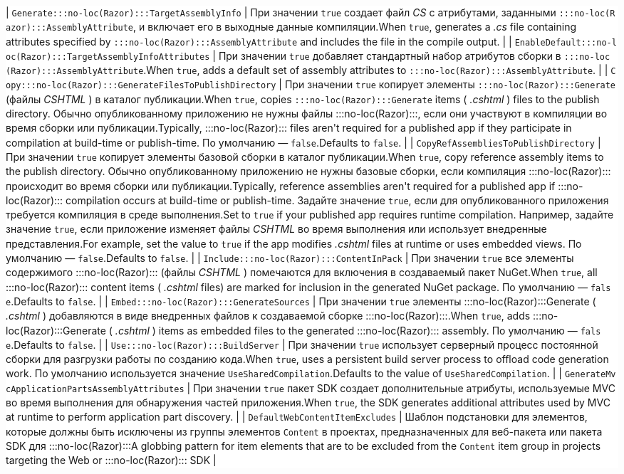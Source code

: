 | `Generate:::no-loc(Razor):::TargetAssemblyInfo` | <span data-ttu-id="abe8b-195">При значении `true` создает файл *CS* с атрибутами, заданными `:::no-loc(Razor):::AssemblyAttribute`, и включает его в выходные данные компиляции.</span><span class="sxs-lookup"><span data-stu-id="abe8b-195">When `true`, generates a *.cs* file containing attributes specified by `:::no-loc(Razor):::AssemblyAttribute` and includes the file in the compile output.</span></span> |
| `EnableDefault:::no-loc(Razor):::TargetAssemblyInfoAttributes` | <span data-ttu-id="abe8b-196">При значении `true` добавляет стандартный набор атрибутов сборки в `:::no-loc(Razor):::AssemblyAttribute`.</span><span class="sxs-lookup"><span data-stu-id="abe8b-196">When `true`, adds a default set of assembly attributes to `:::no-loc(Razor):::AssemblyAttribute`.</span></span> |
| `Copy:::no-loc(Razor):::GenerateFilesToPublishDirectory` | <span data-ttu-id="abe8b-197">При значении `true` копирует элементы `:::no-loc(Razor):::Generate` (файлы *CSHTML* ) в каталог публикации.</span><span class="sxs-lookup"><span data-stu-id="abe8b-197">When `true`, copies `:::no-loc(Razor):::Generate` items ( *.cshtml* ) files to the publish directory.</span></span> <span data-ttu-id="abe8b-198">Обычно опубликованному приложению не нужны файлы :::no-loc(Razor):::, если они участвуют в компиляции во время сборки или публикации.</span><span class="sxs-lookup"><span data-stu-id="abe8b-198">Typically, :::no-loc(Razor)::: files aren't required for a published app if they participate in compilation at build-time or publish-time.</span></span> <span data-ttu-id="abe8b-199">По умолчанию — `false`.</span><span class="sxs-lookup"><span data-stu-id="abe8b-199">Defaults to `false`.</span></span> |
| `CopyRefAssembliesToPublishDirectory` | <span data-ttu-id="abe8b-200">При значении `true` копирует элементы базовой сборки в каталог публикации.</span><span class="sxs-lookup"><span data-stu-id="abe8b-200">When `true`, copy reference assembly items to the publish directory.</span></span> <span data-ttu-id="abe8b-201">Обычно опубликованному приложению не нужны базовые сборки, если компиляция :::no-loc(Razor)::: происходит во время сборки или публикации.</span><span class="sxs-lookup"><span data-stu-id="abe8b-201">Typically, reference assemblies aren't required for a published app if :::no-loc(Razor)::: compilation occurs at build-time or publish-time.</span></span> <span data-ttu-id="abe8b-202">Задайте значение `true`, если для опубликованного приложения требуется компиляция в среде выполнения.</span><span class="sxs-lookup"><span data-stu-id="abe8b-202">Set to `true` if your published app requires runtime compilation.</span></span> <span data-ttu-id="abe8b-203">Например, задайте значение `true`, если приложение изменяет файлы *CSHTML* во время выполнения или использует внедренные представления.</span><span class="sxs-lookup"><span data-stu-id="abe8b-203">For example, set the value to `true` if the app modifies *.cshtml* files at runtime or uses embedded views.</span></span> <span data-ttu-id="abe8b-204">По умолчанию — `false`.</span><span class="sxs-lookup"><span data-stu-id="abe8b-204">Defaults to `false`.</span></span> |
| `Include:::no-loc(Razor):::ContentInPack` | <span data-ttu-id="abe8b-205">При значении `true` все элементы содержимого :::no-loc(Razor)::: (файлы *CSHTML* ) помечаются для включения в создаваемый пакет NuGet.</span><span class="sxs-lookup"><span data-stu-id="abe8b-205">When `true`, all :::no-loc(Razor)::: content items ( *.cshtml* files) are marked for inclusion in the generated NuGet package.</span></span> <span data-ttu-id="abe8b-206">По умолчанию — `false`.</span><span class="sxs-lookup"><span data-stu-id="abe8b-206">Defaults to `false`.</span></span> |
| `Embed:::no-loc(Razor):::GenerateSources` | <span data-ttu-id="abe8b-207">При значении `true` элементы :::no-loc(Razor):::Generate ( *.cshtml* ) добавляются в виде внедренных файлов к создаваемой сборке :::no-loc(Razor):::.</span><span class="sxs-lookup"><span data-stu-id="abe8b-207">When `true`, adds :::no-loc(Razor):::Generate ( *.cshtml* ) items as embedded files to the generated :::no-loc(Razor)::: assembly.</span></span> <span data-ttu-id="abe8b-208">По умолчанию — `false`.</span><span class="sxs-lookup"><span data-stu-id="abe8b-208">Defaults to `false`.</span></span> |
| `Use:::no-loc(Razor):::BuildServer` | <span data-ttu-id="abe8b-209">При значении `true` использует серверный процесс постоянной сборки для разгрузки работы по созданию кода.</span><span class="sxs-lookup"><span data-stu-id="abe8b-209">When `true`, uses a persistent build server process to offload code generation work.</span></span> <span data-ttu-id="abe8b-210">По умолчанию используется значение `UseSharedCompilation`.</span><span class="sxs-lookup"><span data-stu-id="abe8b-210">Defaults to the value of `UseSharedCompilation`.</span></span> |
| `GenerateMvcApplicationPartsAssemblyAttributes` | <span data-ttu-id="abe8b-211">При значении `true` пакет SDK создает дополнительные атрибуты, используемые MVC во время выполнения для обнаружения частей приложения.</span><span class="sxs-lookup"><span data-stu-id="abe8b-211">When `true`, the SDK generates additional attributes used by MVC at runtime to perform application part discovery.</span></span> |
| `DefaultWebContentItemExcludes` | <span data-ttu-id="abe8b-212">Шаблон подстановки для элементов, которые должны быть исключены из группы элементов `Content` в проектах, предназначенных для веб-пакета или пакета SDK для :::no-loc(Razor):::</span><span class="sxs-lookup"><span data-stu-id="abe8b-212">A globbing pattern for item elements that are to be excluded from the `Content` item group in projects targeting the Web or :::no-loc(Razor)::: SDK</span></span> |